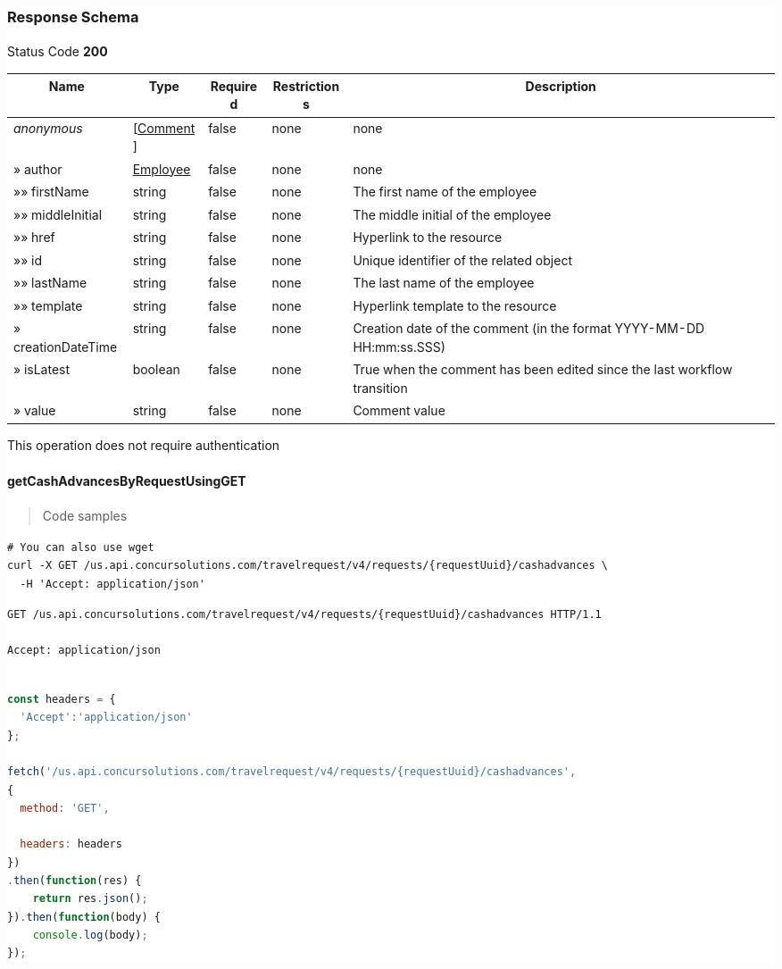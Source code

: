 <h3 id="getcommentsbyrequestusingget-responseschema">Response Schema</h3>

Status Code **200**

|Name|Type|Required|Restrictions|Description|
|---|---|---|---|---|
|*anonymous*|[[Comment](#schemacomment)]|false|none|none|
|» author|[Employee](#schemaemployee)|false|none|none|
|»» firstName|string|false|none|The first name of the employee|
|»» middleInitial|string|false|none|The middle initial of the employee|
|»» href|string|false|none|Hyperlink to the resource|
|»» id|string|false|none|Unique identifier of the related object|
|»» lastName|string|false|none|The last name of the employee|
|»» template|string|false|none|Hyperlink template to the resource|
|» creationDateTime|string|false|none|Creation date of the comment (in the format YYYY-MM-DD HH:mm:ss.SSS)|
|» isLatest|boolean|false|none|True when the comment has been edited since the last workflow transition|
|» value|string|false|none|Comment value|

<aside class="success">
This operation does not require authentication
</aside>

#### getCashAdvancesByRequestUsingGET

<a id="opIdgetCashAdvancesByRequestUsingGET"></a>

> Code samples

```shell
# You can also use wget
curl -X GET /us.api.concursolutions.com/travelrequest/v4/requests/{requestUuid}/cashadvances \
  -H 'Accept: application/json'

```

```http
GET /us.api.concursolutions.com/travelrequest/v4/requests/{requestUuid}/cashadvances HTTP/1.1

Accept: application/json

```

```javascript

const headers = {
  'Accept':'application/json'
};

fetch('/us.api.concursolutions.com/travelrequest/v4/requests/{requestUuid}/cashadvances',
{
  method: 'GET',

  headers: headers
})
.then(function(res) {
    return res.json();
}).then(function(body) {
    console.log(body);
});

```